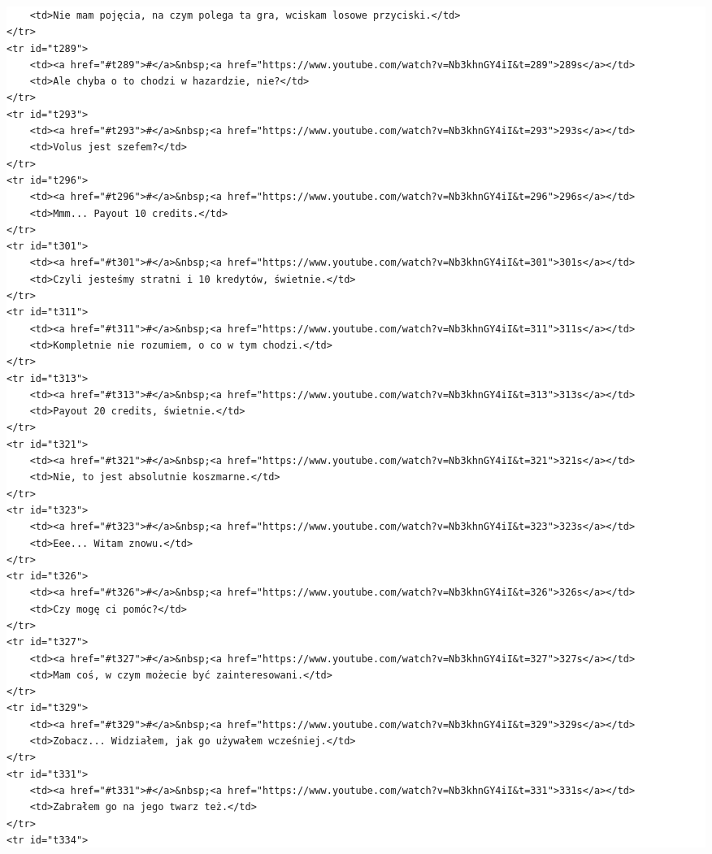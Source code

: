         <td>Nie mam pojęcia, na czym polega ta gra, wciskam losowe przyciski.</td>
    </tr>
    <tr id="t289">
        <td><a href="#t289">#</a>&nbsp;<a href="https://www.youtube.com/watch?v=Nb3khnGY4iI&t=289">289s</a></td>
        <td>Ale chyba o to chodzi w hazardzie, nie?</td>
    </tr>
    <tr id="t293">
        <td><a href="#t293">#</a>&nbsp;<a href="https://www.youtube.com/watch?v=Nb3khnGY4iI&t=293">293s</a></td>
        <td>Volus jest szefem?</td>
    </tr>
    <tr id="t296">
        <td><a href="#t296">#</a>&nbsp;<a href="https://www.youtube.com/watch?v=Nb3khnGY4iI&t=296">296s</a></td>
        <td>Mmm... Payout 10 credits.</td>
    </tr>
    <tr id="t301">
        <td><a href="#t301">#</a>&nbsp;<a href="https://www.youtube.com/watch?v=Nb3khnGY4iI&t=301">301s</a></td>
        <td>Czyli jesteśmy stratni i 10 kredytów, świetnie.</td>
    </tr>
    <tr id="t311">
        <td><a href="#t311">#</a>&nbsp;<a href="https://www.youtube.com/watch?v=Nb3khnGY4iI&t=311">311s</a></td>
        <td>Kompletnie nie rozumiem, o co w tym chodzi.</td>
    </tr>
    <tr id="t313">
        <td><a href="#t313">#</a>&nbsp;<a href="https://www.youtube.com/watch?v=Nb3khnGY4iI&t=313">313s</a></td>
        <td>Payout 20 credits, świetnie.</td>
    </tr>
    <tr id="t321">
        <td><a href="#t321">#</a>&nbsp;<a href="https://www.youtube.com/watch?v=Nb3khnGY4iI&t=321">321s</a></td>
        <td>Nie, to jest absolutnie koszmarne.</td>
    </tr>
    <tr id="t323">
        <td><a href="#t323">#</a>&nbsp;<a href="https://www.youtube.com/watch?v=Nb3khnGY4iI&t=323">323s</a></td>
        <td>Eee... Witam znowu.</td>
    </tr>
    <tr id="t326">
        <td><a href="#t326">#</a>&nbsp;<a href="https://www.youtube.com/watch?v=Nb3khnGY4iI&t=326">326s</a></td>
        <td>Czy mogę ci pomóc?</td>
    </tr>
    <tr id="t327">
        <td><a href="#t327">#</a>&nbsp;<a href="https://www.youtube.com/watch?v=Nb3khnGY4iI&t=327">327s</a></td>
        <td>Mam coś, w czym możecie być zainteresowani.</td>
    </tr>
    <tr id="t329">
        <td><a href="#t329">#</a>&nbsp;<a href="https://www.youtube.com/watch?v=Nb3khnGY4iI&t=329">329s</a></td>
        <td>Zobacz... Widziałem, jak go używałem wcześniej.</td>
    </tr>
    <tr id="t331">
        <td><a href="#t331">#</a>&nbsp;<a href="https://www.youtube.com/watch?v=Nb3khnGY4iI&t=331">331s</a></td>
        <td>Zabrałem go na jego twarz też.</td>
    </tr>
    <tr id="t334">
